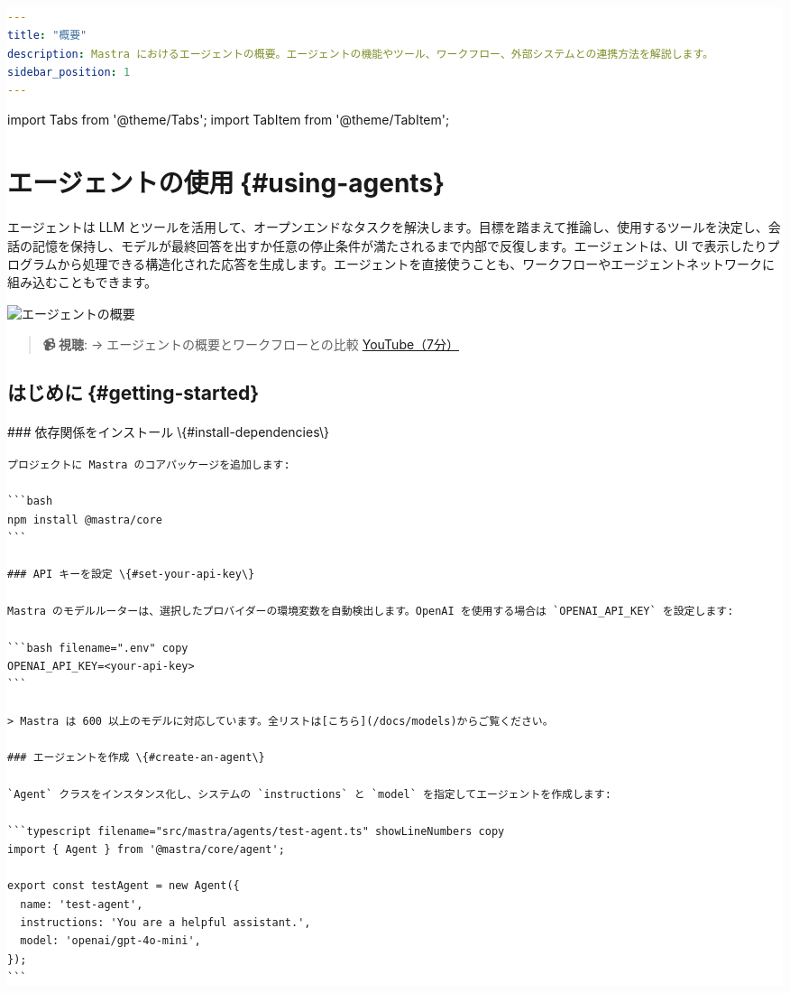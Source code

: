 ```yaml
---
title: "概要"
description: Mastra におけるエージェントの概要。エージェントの機能やツール、ワークフロー、外部システムとの連携方法を解説します。
sidebar_position: 1
---
```


import Tabs from '@theme/Tabs';
import TabItem from '@theme/TabItem';

# エージェントの使用 \{#using-agents\}

エージェントは LLM とツールを活用して、オープンエンドなタスクを解決します。目標を踏まえて推論し、使用するツールを決定し、会話の記憶を保持し、モデルが最終回答を出すか任意の停止条件が満たされるまで内部で反復します。エージェントは、UI で表示したりプログラムから処理できる構造化された応答を生成します。エージェントを直接使うことも、ワークフローやエージェントネットワークに組み込むこともできます。

![エージェントの概要](/img/agents/agents-overview.jpg)

> **📹 視聴**: → エージェントの概要とワークフローとの比較 [YouTube（7分）](https://youtu.be/0jg2g3sNvgw)

## はじめに \{#getting-started\}

<Tabs>
  <TabItem value="mastra-router" label="Mastra model router">
    ### 依存関係をインストール \{#install-dependencies\}

    プロジェクトに Mastra のコアパッケージを追加します:

    ```bash
    npm install @mastra/core
    ```

    ### API キーを設定 \{#set-your-api-key\}

    Mastra のモデルルーターは、選択したプロバイダーの環境変数を自動検出します。OpenAI を使用する場合は `OPENAI_API_KEY` を設定します:

    ```bash filename=".env" copy
    OPENAI_API_KEY=<your-api-key>
    ```

    > Mastra は 600 以上のモデルに対応しています。全リストは[こちら](/docs/models)からご覧ください。

    ### エージェントを作成 \{#create-an-agent\}

    `Agent` クラスをインスタンス化し、システムの `instructions` と `model` を指定してエージェントを作成します:

    ```typescript filename="src/mastra/agents/test-agent.ts" showLineNumbers copy
    import { Agent } from '@mastra/core/agent';

    export const testAgent = new Agent({
      name: 'test-agent',
      instructions: 'You are a helpful assistant.',
      model: 'openai/gpt-4o-mini',
    });
    ```
  </TabItem>
